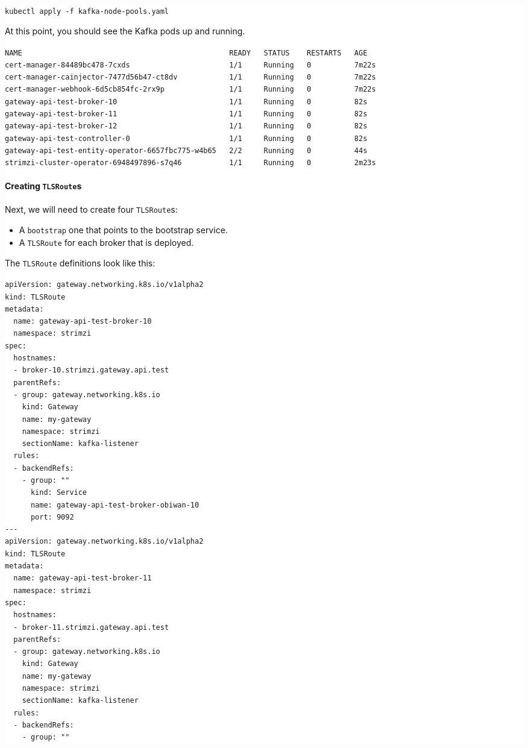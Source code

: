 ```
kubectl apply -f kafka-node-pools.yaml
```

At this point, you should see the Kafka pods up and running.

```
NAME                                                READY   STATUS    RESTARTS   AGE
cert-manager-84489bc478-7cxds                       1/1     Running   0          7m22s
cert-manager-cainjector-7477d56b47-ct8dv            1/1     Running   0          7m22s
cert-manager-webhook-6d5cb854fc-2rx9p               1/1     Running   0          7m22s
gateway-api-test-broker-10                          1/1     Running   0          82s
gateway-api-test-broker-11                          1/1     Running   0          82s
gateway-api-test-broker-12                          1/1     Running   0          82s
gateway-api-test-controller-0                       1/1     Running   0          82s
gateway-api-test-entity-operator-6657fbc775-w4b65   2/2     Running   0          44s
strimzi-cluster-operator-6948497896-s7q46           1/1     Running   0          2m23s
```

#### Creating `TLSRoute`s

Next, we will need to create four `TLSRoute`s:

* A `bootstrap` one that points to the bootstrap service.
* A `TLSRoute` for each broker that is deployed.

The `TLSRoute` definitions look like this:

```
apiVersion: gateway.networking.k8s.io/v1alpha2
kind: TLSRoute
metadata:
  name: gateway-api-test-broker-10
  namespace: strimzi
spec:
  hostnames:
  - broker-10.strimzi.gateway.api.test
  parentRefs:
  - group: gateway.networking.k8s.io
    kind: Gateway
    name: my-gateway
    namespace: strimzi
    sectionName: kafka-listener
  rules:
  - backendRefs:
    - group: ""
      kind: Service
      name: gateway-api-test-broker-obiwan-10
      port: 9092
---
apiVersion: gateway.networking.k8s.io/v1alpha2
kind: TLSRoute
metadata:
  name: gateway-api-test-broker-11
  namespace: strimzi
spec:
  hostnames:
  - broker-11.strimzi.gateway.api.test
  parentRefs:
  - group: gateway.networking.k8s.io
    kind: Gateway
    name: my-gateway
    namespace: strimzi
    sectionName: kafka-listener
  rules:
  - backendRefs:
    - group: ""
```